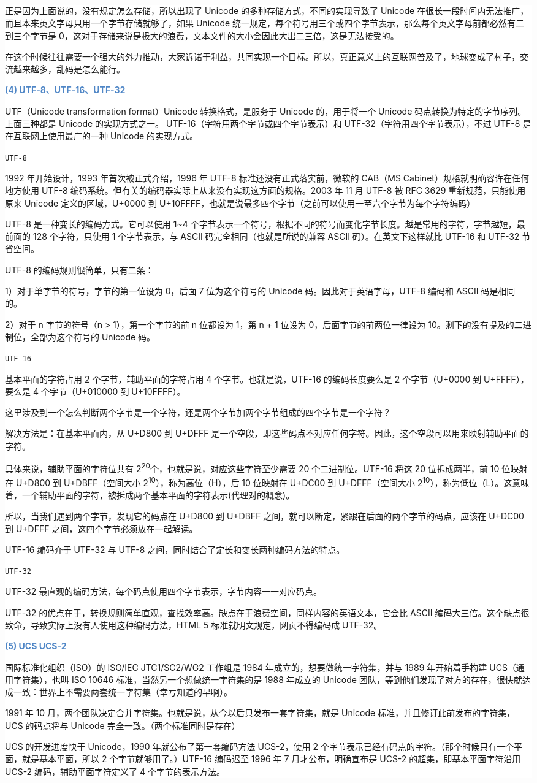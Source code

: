 正是因为上面说的，没有规定怎么存储，所以出现了 Unicode 的多种存储方式，不同的实现导致了 Unicode 在很长一段时间内无法推广，而且本来英文字母只用一个字节存储就够了，如果 Unicode 统一规定，每个符号用三个或四个字节表示，那么每个英文字母前都必然有二到三个字节是 0，这对于存储来说是极大的浪费，文本文件的大小会因此大出二三倍，这是无法接受的。

在这个时候往往需要一个强大的外力推动，大家诉诸于利益，共同实现一个目标。所以，真正意义上的互联网普及了，地球变成了村子，交流越来越多，乱码是怎么能行。

<b style="color: #4F86C6;"> (4) UTF-8、UTF-16、UTF-32 </b>

UTF（Unicode transformation format）Unicode 转换格式，是服务于 Unicode 的，用于将一个 Unicode 码点转换为特定的字节序列。
上面三种都是 Unicode 的实现方式之一。 UTF-16（字符用两个字节或四个字节表示）和 UTF-32（字符用四个字节表示），不过 UTF-8 是在互联网上使用最广的一种 Unicode 的实现方式。

`UTF-8`

1992 年开始设计，1993 年首次被正式介绍，1996 年 UTF-8 标准还没有正式落实前，微软的 CAB（MS Cabinet）规格就明确容许在任何地方使用 UTF-8 编码系统。但有关的编码器实际上从来没有实现这方面的规格。2003 年 11 月 UTF-8 被 RFC 3629 重新规范，只能使用原来 Unicode 定义的区域，U+0000 到 U+10FFFF，也就是说最多四个字节（之前可以使用一至六个字节为每个字符编码）

UTF-8 是一种变长的编码方式。它可以使用 1~4 个字节表示一个符号，根据不同的符号而变化字节长度。越是常用的字符，字节越短，最前面的 128 个字符，只使用 1 个字节表示，与 ASCII 码完全相同（也就是所说的兼容 ASCII 码）。在英文下这样就比 UTF-16 和 UTF-32 节省空间。

UTF-8 的编码规则很简单，只有二条：

1）对于单字节的符号，字节的第一位设为 0，后面 7 位为这个符号的 Unicode 码。因此对于英语字母，UTF-8 编码和 ASCII 码是相同的。

2）对于 n 字节的符号（n > 1），第一个字节的前 n 位都设为 1，第 n + 1 位设为 0，后面字节的前两位一律设为 10。剩下的没有提及的二进制位，全部为这个符号的 Unicode 码。

`UTF-16`

基本平面的字符占用 2 个字节，辅助平面的字符占用 4 个字节。也就是说，UTF-16 的编码长度要么是 2 个字节（U+0000 到 U+FFFF），要么是 4 个字节（U+010000 到 U+10FFFF）。

这里涉及到一个怎么判断两个字节是一个字符，还是两个字节加两个字节组成的四个字节是一个字符？

解决方法是：在基本平面内，从 U+D800 到 U+DFFF 是一个空段，即这些码点不对应任何字符。因此，这个空段可以用来映射辅助平面的字符。

具体来说，辅助平面的字符位共有 2<sup>20</sup>个，也就是说，对应这些字符至少需要 20 个二进制位。UTF-16 将这 20 位拆成两半，前 10 位映射在 U+D800 到 U+DBFF（空间大小 2<sup>10</sup>），称为高位（H），后 10 位映射在 U+DC00 到 U+DFFF（空间大小 2<sup>10</sup>），称为低位（L）。这意味着，一个辅助平面的字符，被拆成两个基本平面的字符表示(代理对的概念)。

所以，当我们遇到两个字节，发现它的码点在 U+D800 到 U+DBFF 之间，就可以断定，紧跟在后面的两个字节的码点，应该在 U+DC00 到 U+DFFF 之间，这四个字节必须放在一起解读。

UTF-16 编码介于 UTF-32 与 UTF-8 之间，同时结合了定长和变长两种编码方法的特点。

`UTF-32`

UTF-32 最直观的编码方法，每个码点使用四个字节表示，字节内容一一对应码点。

UTF-32 的优点在于，转换规则简单直观，查找效率高。缺点在于浪费空间，同样内容的英语文本，它会比 ASCII 编码大三倍。这个缺点很致命，导致实际上没有人使用这种编码方法，HTML 5 标准就明文规定，网页不得编码成 UTF-32。

<b style="color: #4F86C6;"> (5) UCS UCS-2 </b>

国际标准化组织（ISO）的 ISO/IEC
JTC1/SC2/WG2 工作组是 1984 年成立的，想要做统一字符集，并与 1989 年开始着手构建 UCS（通用字符集），也叫 ISO 10646 标准，当然另一个想做统一字符集的是 1988 年成立的 Unicode 团队，等到他们发现了对方的存在，很快就达成一致：世界上不需要两套统一字符集（幸亏知道的早啊）。

1991 年 10 月，两个团队决定合并字符集。也就是说，从今以后只发布一套字符集，就是 Unicode 标准，并且修订此前发布的字符集，UCS 的码点将与 Unicode 完全一致。（两个标准同时是存在）

UCS 的开发进度快于 Unicode，1990 年就公布了第一套编码方法 UCS-2，使用 2 个字节表示已经有码点的字符。（那个时候只有一个平面，就是基本平面，所以 2 个字节就够用了。）UTF-16 编码迟至 1996 年 7 月才公布，明确宣布是 UCS-2 的超集，即基本平面字符沿用 UCS-2 编码，辅助平面字符定义了 4 个字节的表示方法。
